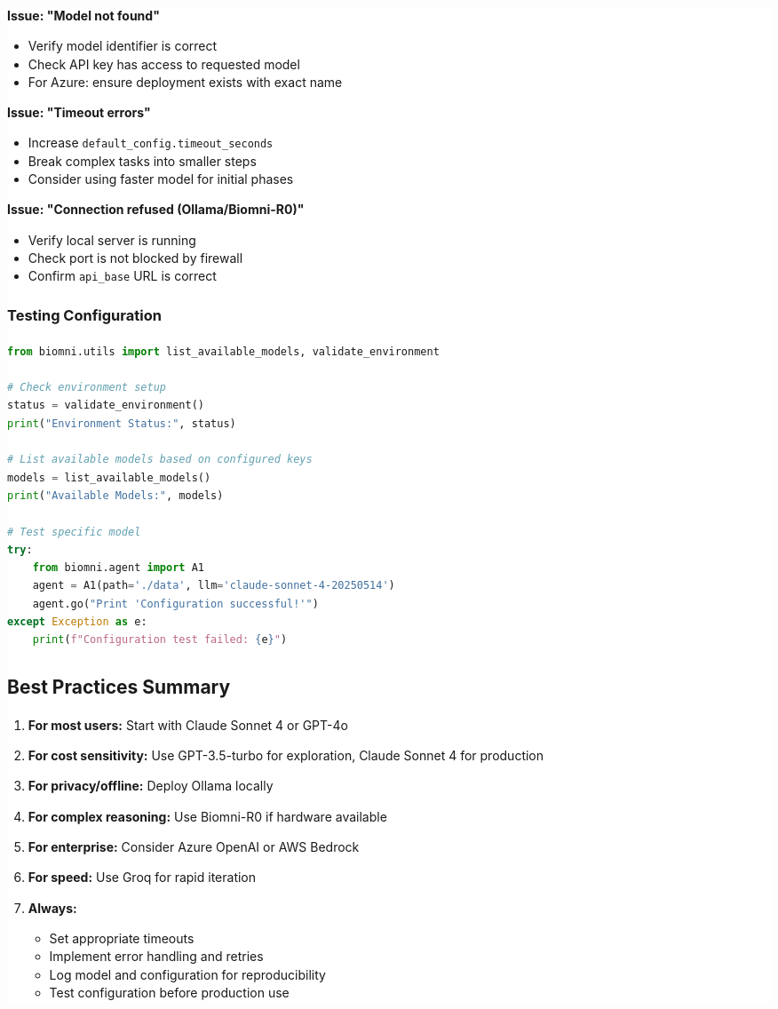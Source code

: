**Issue: "Model not found"**
- Verify model identifier is correct
- Check API key has access to requested model
- For Azure: ensure deployment exists with exact name

**Issue: "Timeout errors"**
- Increase `default_config.timeout_seconds`
- Break complex tasks into smaller steps
- Consider using faster model for initial phases

**Issue: "Connection refused (Ollama/Biomni-R0)"**
- Verify local server is running
- Check port is not blocked by firewall
- Confirm `api_base` URL is correct

### Testing Configuration

```python
from biomni.utils import list_available_models, validate_environment

# Check environment setup
status = validate_environment()
print("Environment Status:", status)

# List available models based on configured keys
models = list_available_models()
print("Available Models:", models)

# Test specific model
try:
    from biomni.agent import A1
    agent = A1(path='./data', llm='claude-sonnet-4-20250514')
    agent.go("Print 'Configuration successful!'")
except Exception as e:
    print(f"Configuration test failed: {e}")
```

## Best Practices Summary

1. **For most users:** Start with Claude Sonnet 4 or GPT-4o
2. **For cost sensitivity:** Use GPT-3.5-turbo for exploration, Claude Sonnet 4 for production
3. **For privacy/offline:** Deploy Ollama locally
4. **For complex reasoning:** Use Biomni-R0 if hardware available
5. **For enterprise:** Consider Azure OpenAI or AWS Bedrock
6. **For speed:** Use Groq for rapid iteration

7. **Always:**
   - Set appropriate timeouts
   - Implement error handling and retries
   - Log model and configuration for reproducibility
   - Test configuration before production use
